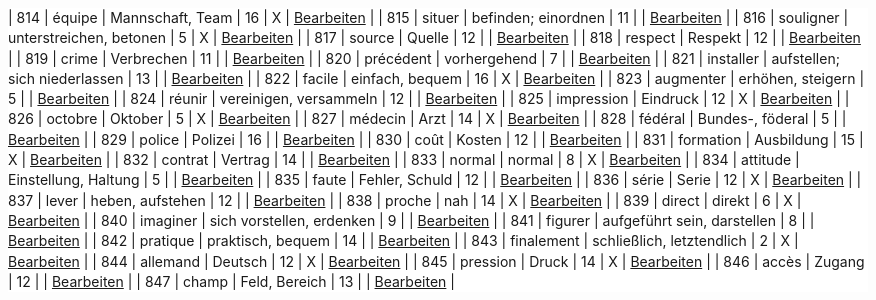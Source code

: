 | 814 | équipe | Mannschaft, Team | 16 | X | [Bearbeiten](cards/0814_équipe.yml) |
| 815 | situer | befinden; einordnen | 11 |  | [Bearbeiten](cards/0815_situer.yml) |
| 816 | souligner | unterstreichen, betonen | 5 | X | [Bearbeiten](cards/0816_souligner.yml) |
| 817 | source | Quelle | 12 |  | [Bearbeiten](cards/0817_source.yml) |
| 818 | respect | Respekt | 12 |  | [Bearbeiten](cards/0818_respect.yml) |
| 819 | crime | Verbrechen | 11 |  | [Bearbeiten](cards/0819_crime.yml) |
| 820 | précédent | vorhergehend | 7 |  | [Bearbeiten](cards/0820_précédent.yml) |
| 821 | installer | aufstellen; sich niederlassen | 13 |  | [Bearbeiten](cards/0821_installer.yml) |
| 822 | facile | einfach, bequem | 16 | X | [Bearbeiten](cards/0822_facile.yml) |
| 823 | augmenter | erhöhen, steigern | 5 |  | [Bearbeiten](cards/0823_augmenter.yml) |
| 824 | réunir | vereinigen, versammeln | 12 |  | [Bearbeiten](cards/0824_réunir.yml) |
| 825 | impression | Eindruck | 12 | X | [Bearbeiten](cards/0825_impression.yml) |
| 826 | octobre | Oktober | 5 | X | [Bearbeiten](cards/0826_octobre.yml) |
| 827 | médecin | Arzt | 14 | X | [Bearbeiten](cards/0827_médecin.yml) |
| 828 | fédéral | Bundes-, föderal | 5 |  | [Bearbeiten](cards/0828_fédéral.yml) |
| 829 | police | Polizei | 16 |  | [Bearbeiten](cards/0829_police.yml) |
| 830 | coût | Kosten | 12 |  | [Bearbeiten](cards/0830_coût.yml) |
| 831 | formation | Ausbildung | 15 | X | [Bearbeiten](cards/0831_formation.yml) |
| 832 | contrat | Vertrag | 14 |  | [Bearbeiten](cards/0832_contrat.yml) |
| 833 | normal | normal | 8 | X | [Bearbeiten](cards/0833_normal.yml) |
| 834 | attitude | Einstellung, Haltung | 5 |  | [Bearbeiten](cards/0834_attitude.yml) |
| 835 | faute | Fehler, Schuld | 12 |  | [Bearbeiten](cards/0835_faute.yml) |
| 836 | série | Serie | 12 | X | [Bearbeiten](cards/0836_série.yml) |
| 837 | lever | heben, aufstehen | 12 |  | [Bearbeiten](cards/0837_lever.yml) |
| 838 | proche | nah | 14 | X | [Bearbeiten](cards/0838_proche.yml) |
| 839 | direct | direkt | 6 | X | [Bearbeiten](cards/0839_direct.yml) |
| 840 | imaginer | sich vorstellen, erdenken | 9 |  | [Bearbeiten](cards/0840_imaginer.yml) |
| 841 | figurer | aufgeführt sein, darstellen | 8 |  | [Bearbeiten](cards/0841_figurer.yml) |
| 842 | pratique | praktisch, bequem | 14 |  | [Bearbeiten](cards/0842_pratique.yml) |
| 843 | finalement | schließlich, letztendlich | 2 | X | [Bearbeiten](cards/0843_finalement.yml) |
| 844 | allemand | Deutsch | 12 | X | [Bearbeiten](cards/0844_allemand.yml) |
| 845 | pression | Druck | 14 | X | [Bearbeiten](cards/0845_pression.yml) |
| 846 | accès | Zugang | 12 |  | [Bearbeiten](cards/0846_accès.yml) |
| 847 | champ | Feld, Bereich | 13 |  | [Bearbeiten](cards/0847_champ.yml) |
